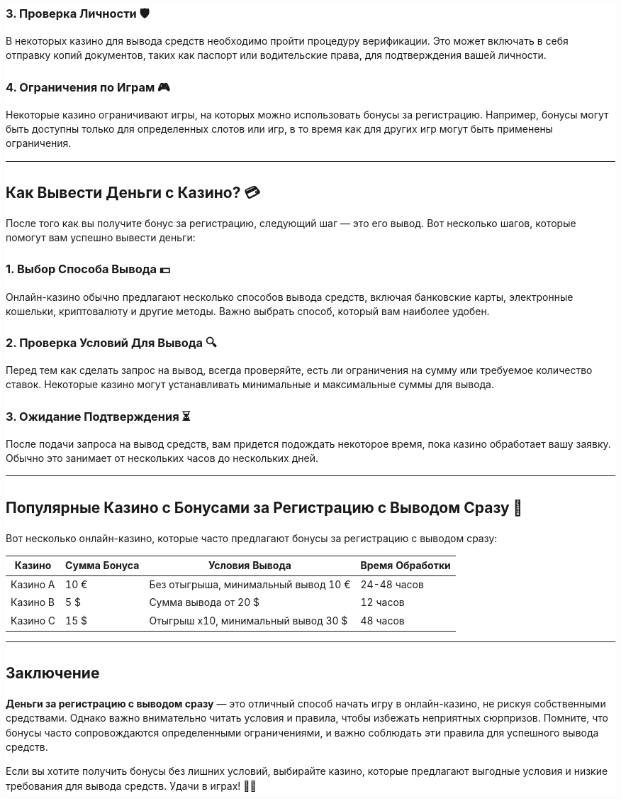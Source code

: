 ### 3. **Проверка Личности** 🛡️
В некоторых казино для вывода средств необходимо пройти процедуру верификации. Это может включать в себя отправку копий документов, таких как паспорт или водительские права, для подтверждения вашей личности.

### 4. **Ограничения по Играм** 🎮
Некоторые казино ограничивают игры, на которых можно использовать бонусы за регистрацию. Например, бонусы могут быть доступны только для определенных слотов или игр, в то время как для других игр могут быть применены ограничения.

---

## Как Вывести Деньги с Казино? 💳

После того как вы получите бонус за регистрацию, следующий шаг — это его вывод. Вот несколько шагов, которые помогут вам успешно вывести деньги:

### 1. **Выбор Способа Вывода** 💵
Онлайн-казино обычно предлагают несколько способов вывода средств, включая банковские карты, электронные кошельки, криптовалюту и другие методы. Важно выбрать способ, который вам наиболее удобен.

### 2. **Проверка Условий Для Вывода** 🔍
Перед тем как сделать запрос на вывод, всегда проверяйте, есть ли ограничения на сумму или требуемое количество ставок. Некоторые казино могут устанавливать минимальные и максимальные суммы для вывода.

### 3. **Ожидание Подтверждения** ⏳
После подачи запроса на вывод средств, вам придется подождать некоторое время, пока казино обработает вашу заявку. Обычно это занимает от нескольких часов до нескольких дней.

---

## Популярные Казино с Бонусами за Регистрацию с Выводом Сразу 🎰

Вот несколько онлайн-казино, которые часто предлагают бонусы за регистрацию с выводом сразу:

| Казино        | Сумма Бонуса  | Условия Вывода       | Время Обработки |
|---------------|---------------|----------------------|-----------------|
| Казино A      | 10 €          | Без отыгрыша, минимальный вывод 10 €  | 24-48 часов     |
| Казино B      | 5 $           | Сумма вывода от 20 $  | 12 часов       |
| Казино C      | 15 $          | Отыгрыш x10, минимальный вывод 30 $ | 48 часов       |

---

## Заключение

**Деньги за регистрацию с выводом сразу** — это отличный способ начать игру в онлайн-казино, не рискуя собственными средствами. Однако важно внимательно читать условия и правила, чтобы избежать неприятных сюрпризов. Помните, что бонусы часто сопровождаются определенными ограничениями, и важно соблюдать эти правила для успешного вывода средств.

Если вы хотите получить бонусы без лишних условий, выбирайте казино, которые предлагают выгодные условия и низкие требования для вывода средств. Удачи в играх! 🎰💸

